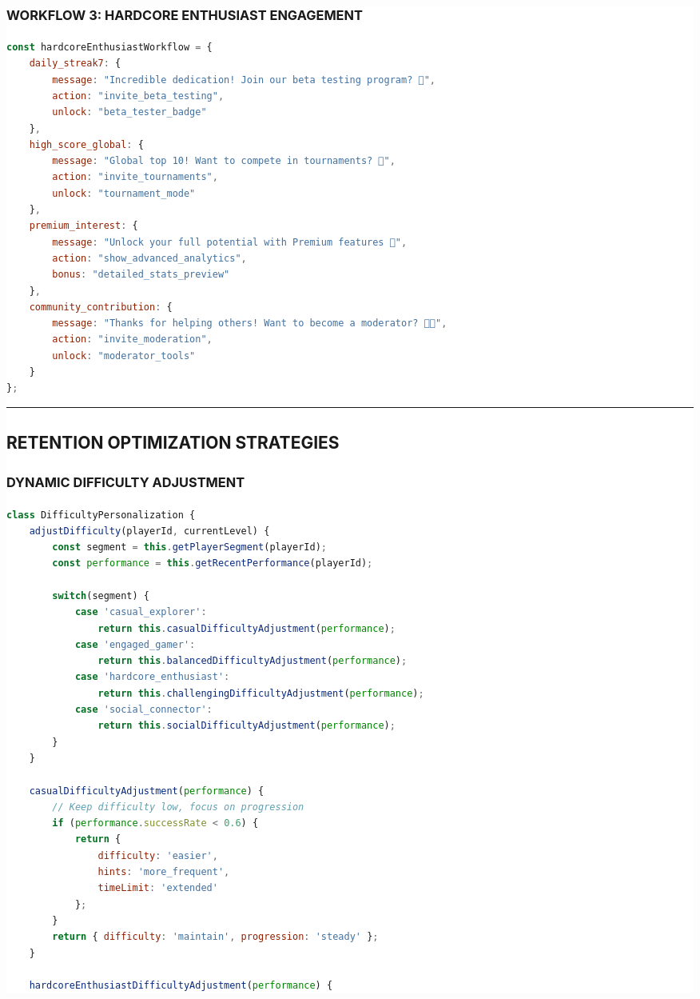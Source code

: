 
### WORKFLOW 3: HARDCORE ENTHUSIAST ENGAGEMENT
```javascript
const hardcoreEnthusiastWorkflow = {
    daily_streak7: {
        message: "Incredible dedication! Join our beta testing program? 🧪",
        action: "invite_beta_testing",
        unlock: "beta_tester_badge"
    },
    high_score_global: {
        message: "Global top 10! Want to compete in tournaments? 🏅",
        action: "invite_tournaments",
        unlock: "tournament_mode"
    },
    premium_interest: {
        message: "Unlock your full potential with Premium features 💎",
        action: "show_advanced_analytics",
        bonus: "detailed_stats_preview"
    },
    community_contribution: {
        message: "Thanks for helping others! Want to become a moderator? 👨‍💼",
        action: "invite_moderation",
        unlock: "moderator_tools"
    }
};
```

---

## RETENTION OPTIMIZATION STRATEGIES

### DYNAMIC DIFFICULTY ADJUSTMENT
```javascript
class DifficultyPersonalization {
    adjustDifficulty(playerId, currentLevel) {
        const segment = this.getPlayerSegment(playerId);
        const performance = this.getRecentPerformance(playerId);
        
        switch(segment) {
            case 'casual_explorer':
                return this.casualDifficultyAdjustment(performance);
            case 'engaged_gamer':
                return this.balancedDifficultyAdjustment(performance);
            case 'hardcore_enthusiast':
                return this.challengingDifficultyAdjustment(performance);
            case 'social_connector':
                return this.socialDifficultyAdjustment(performance);
        }
    }
    
    casualDifficultyAdjustment(performance) {
        // Keep difficulty low, focus on progression
        if (performance.successRate < 0.6) {
            return {
                difficulty: 'easier',
                hints: 'more_frequent',
                timeLimit: 'extended'
            };
        }
        return { difficulty: 'maintain', progression: 'steady' };
    }
    
    hardcoreEnthusiastDifficultyAdjustment(performance) {
```